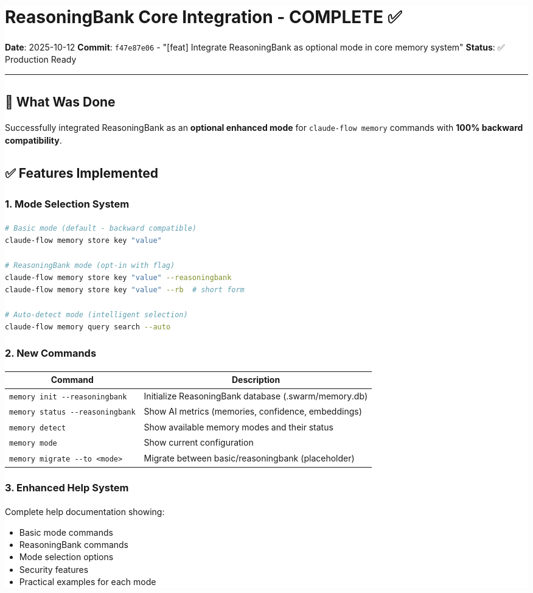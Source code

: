 # ReasoningBank Core Integration - COMPLETE ✅

**Date**: 2025-10-12
**Commit**: `f47e87e06` - "[feat] Integrate ReasoningBank as optional mode in core memory system"
**Status**: ✅ Production Ready

---

## 🎯 What Was Done

Successfully integrated ReasoningBank as an **optional enhanced mode** for `claude-flow memory` commands with **100% backward compatibility**.

## ✅ Features Implemented

### 1. Mode Selection System

```bash
# Basic mode (default - backward compatible)
claude-flow memory store key "value"

# ReasoningBank mode (opt-in with flag)
claude-flow memory store key "value" --reasoningbank
claude-flow memory store key "value" --rb  # short form

# Auto-detect mode (intelligent selection)
claude-flow memory query search --auto
```

### 2. New Commands

| Command | Description |
|---------|-------------|
| `memory init --reasoningbank` | Initialize ReasoningBank database (.swarm/memory.db) |
| `memory status --reasoningbank` | Show AI metrics (memories, confidence, embeddings) |
| `memory detect` | Show available memory modes and their status |
| `memory mode` | Show current configuration |
| `memory migrate --to <mode>` | Migrate between basic/reasoningbank (placeholder) |

### 3. Enhanced Help System

Complete help documentation showing:
- Basic mode commands
- ReasoningBank commands
- Mode selection options
- Security features
- Practical examples for each mode
